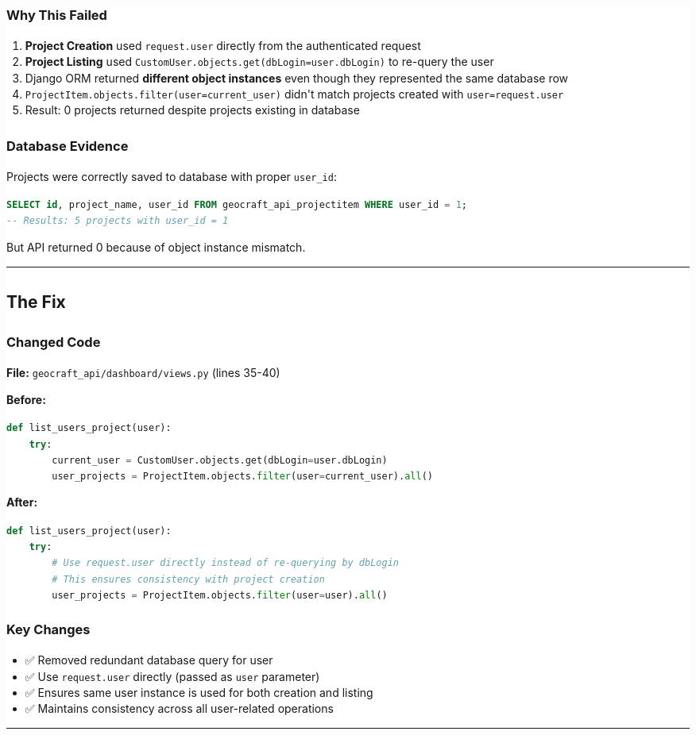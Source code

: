 ### Why This Failed

1. **Project Creation** used `request.user` directly from the authenticated request
2. **Project Listing** used `CustomUser.objects.get(dbLogin=user.dbLogin)` to re-query the user
3. Django ORM returned **different object instances** even though they represented the same database row
4. `ProjectItem.objects.filter(user=current_user)` didn't match projects created with `user=request.user`
5. Result: 0 projects returned despite projects existing in database

### Database Evidence

Projects were correctly saved to database with proper `user_id`:

```sql
SELECT id, project_name, user_id FROM geocraft_api_projectitem WHERE user_id = 1;
-- Results: 5 projects with user_id = 1
```

But API returned 0 because of object instance mismatch.

---

## The Fix

### Changed Code

**File:** `geocraft_api/dashboard/views.py` (lines 35-40)

**Before:**
```python
def list_users_project(user):
    try:
        current_user = CustomUser.objects.get(dbLogin=user.dbLogin)
        user_projects = ProjectItem.objects.filter(user=current_user).all()
```

**After:**
```python
def list_users_project(user):
    try:
        # Use request.user directly instead of re-querying by dbLogin
        # This ensures consistency with project creation
        user_projects = ProjectItem.objects.filter(user=user).all()
```

### Key Changes
- ✅ Removed redundant database query for user
- ✅ Use `request.user` directly (passed as `user` parameter)
- ✅ Ensures same user instance is used for both creation and listing
- ✅ Maintains consistency across all user-related operations

---

